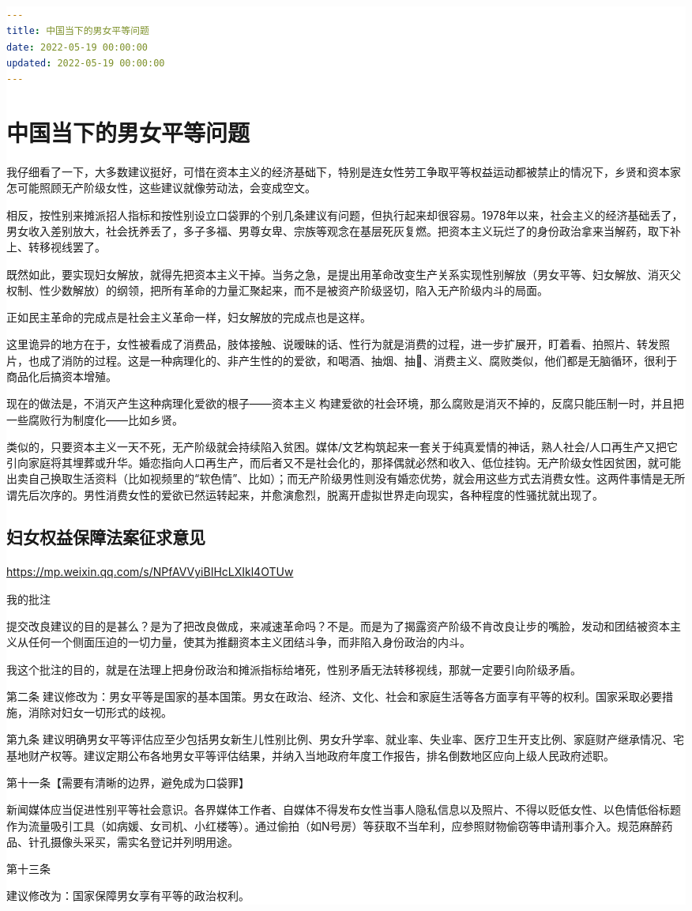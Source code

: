 ```yaml
---
title: 中国当下的男女平等问题
date: 2022-05-19 00:00:00
updated: 2022-05-19 00:00:00
---
```



# 中国当下的男女平等问题

我仔细看了一下，大多数建议挺好，可惜在资本主义的经济基础下，特别是连女性劳工争取平等权益运动都被禁止的情况下，乡贤和资本家怎可能照顾无产阶级女性，这些建议就像劳动法，会变成空文。

相反，按性别来摊派招人指标和按性别设立口袋罪的个别几条建议有问题，但执行起来却很容易。1978年以来，社会主义的经济基础丢了，男女收入差别放大，社会抚养丢了，多子多福、男尊女卑、宗族等观念在基层死灰复燃。把资本主义玩烂了的身份政治拿来当解药，取下补上、转移视线罢了。

既然如此，要实现妇女解放，就得先把资本主义干掉。当务之急，是提出用革命改变生产关系实现性别解放（男女平等、妇女解放、消灭父权制、性少数解放）的纲领，把所有革命的力量汇聚起来，而不是被资产阶级竖切，陷入无产阶级内斗的局面。

正如民主革命的完成点是社会主义革命一样，
​妇女解放的完成点也是这样。

这里诡异的地方在于，女性被看成了消费品，肢体接触、说暧昧的话、性行为就是消费的过程，进一步扩展开，盯着看、拍照片、转发照片，也成了消防的过程。这是一种病理化的、非产生性的的爱欲，和喝酒、抽烟、抽🍃、消费主义、腐败类似，他们都是无脑循环，很利于商品化后搞资本增殖。

现在的做法是，不消灭产生这种病理化爱欲的根子——资本主义 构建爱欲的社会环境，那么腐败是消灭不掉的，反腐只能压制一时，并且把一些腐败行为制度化——比如乡贤。

类似的，只要资本主义一天不死，无产阶级就会持续陷入贫困。媒体/文艺构筑起来一套关于纯真爱情的神话，熟人社会/人口再生产又把它引向家庭将其埋葬或升华。婚恋指向人口再生产，而后者又不是社会化的，那择偶就必然和收入、低位挂钩。无产阶级女性因贫困，就可能出卖自己换取生活资料（比如视频里的“软色情”、比如）；而无产阶级男性则没有婚恋优势，就会用这些方式去消费女性。这两件事情是无所谓先后次序的。男性消费女性的爱欲已然运转起来，并愈演愈烈，脱离开虚拟世界走向现实，各种程度的性骚扰就出现了。

## 妇女权益保障法案征求意见

https://mp.weixin.qq.com/s/NPfAVVyiBIHcLXIkl4OTUw

我的批注


提交改良建议的目的是甚么？是为了把改良做成，来减速革命吗？不是。而是为了揭露资产阶级不肯改良让步的嘴脸，发动和团结被资本主义从任何一个侧面压迫的一切力量，使其为推翻资本主义团结斗争，而非陷入身份政治的内斗。

我这个批注的目的，就是在法理上把身份政治和摊派指标给堵死，性别矛盾无法转移视线，那就一定要引向阶级矛盾。

第二条
建议修改为：男女平等是国家的基本国策。男女在政治、经济、文化、社会和家庭生活等各方面享有平等的权利。国家采取必要措施，消除对妇女一切形式的歧视。

第九条
建议明确男女平等评估应至少包括男女新生儿性别比例、男女升学率、就业率、失业率、医疗卫生开支比例、家庭财产继承情况、宅基地财产权等。建议定期公布各地男女平等评估结果，并纳入当地政府年度工作报告，排名倒数地区应向上级人民政府述职。

第十一条【需要有清晰的边界，避免成为口袋罪】

新闻媒体应当促进性别平等社会意识。各界媒体工作者、自媒体不得发布女性当事人隐私信息以及照片、不得以贬低女性、以色情低俗标题作为流量吸引工具（如病媛、女司机、小红楼等）。通过偷拍（如N号房）等获取不当牟利，应参照财物偷窃等申请刑事介入。规范麻醉药品、针孔摄像头采买，需实名登记并列明用途。

第十三条

建议修改为：国家保障男女享有平等的政治权利。
